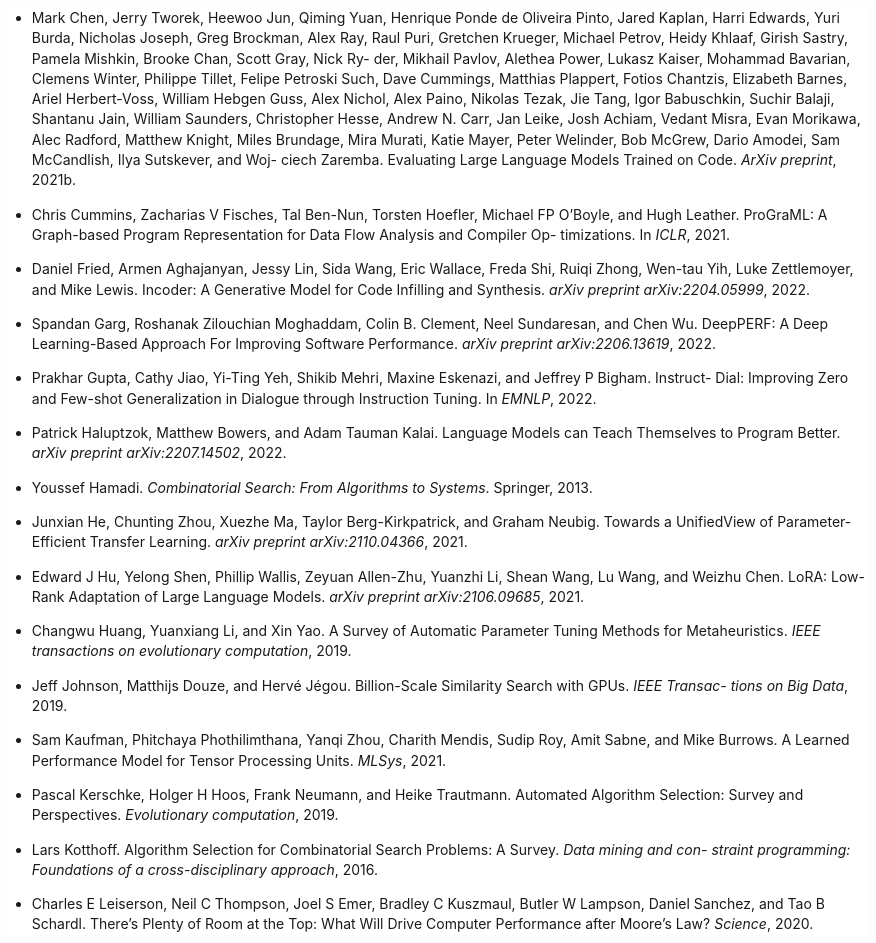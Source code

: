 - Mark Chen, Jerry Tworek, Heewoo Jun, Qiming Yuan, Henrique Ponde de Oliveira Pinto, Jared Kaplan, Harri Edwards, Yuri Burda, Nicholas Joseph, Greg Brockman, Alex Ray, Raul Puri, Gretchen Krueger, Michael Petrov, Heidy Khlaaf, Girish Sastry, Pamela Mishkin, Brooke Chan, Scott Gray, Nick Ry- der, Mikhail Pavlov, Alethea Power, Lukasz Kaiser, Mohammad Bavarian, Clemens Winter, Philippe Tillet, Felipe Petroski Such, Dave Cummings, Matthias Plappert, Fotios Chantzis, Elizabeth Barnes, Ariel Herbert-Voss, William Hebgen Guss, Alex Nichol, Alex Paino, Nikolas Tezak, Jie Tang, Igor Babuschkin, Suchir Balaji, Shantanu Jain, William Saunders, Christopher Hesse, Andrew N. Carr, Jan Leike, Josh Achiam, Vedant Misra, Evan Morikawa, Alec Radford, Matthew Knight, Miles Brundage, Mira Murati, Katie Mayer, Peter Welinder, Bob McGrew, Dario Amodei, Sam McCandlish, Ilya Sutskever, and Woj- ciech Zaremba. Evaluating Large Language Models Trained on Code. *ArXiv preprint*, 2021b.

- Chris Cummins, Zacharias V Fisches, Tal Ben-Nun, Torsten Hoefler, Michael FP O’Boyle, and Hugh Leather. ProGraML: A Graph-based Program Representation for Data Flow Analysis and Compiler Op- timizations. In *ICLR*, 2021.

- Daniel Fried, Armen Aghajanyan, Jessy Lin, Sida Wang, Eric Wallace, Freda Shi, Ruiqi Zhong, Wen-tau Yih, Luke Zettlemoyer, and Mike Lewis. Incoder: A Generative Model for Code Infilling and Synthesis. *arXiv preprint arXiv:2204.05999*, 2022.

- Spandan Garg, Roshanak Zilouchian Moghaddam, Colin B. Clement, Neel Sundaresan, and Chen Wu. DeepPERF: A Deep Learning-Based Approach For Improving Software Performance. *arXiv preprint arXiv:2206.13619*, 2022.

- Prakhar Gupta, Cathy Jiao, Yi-Ting Yeh, Shikib Mehri, Maxine Eskenazi, and Jeffrey P Bigham. Instruct- Dial: Improving Zero and Few-shot Generalization in Dialogue through Instruction Tuning. In *EMNLP*, 2022.

- Patrick Haluptzok, Matthew Bowers, and Adam Tauman Kalai. Language Models can Teach Themselves to Program Better. *arXiv preprint arXiv:2207.14502*, 2022.

- Youssef Hamadi. *Combinatorial Search: From Algorithms to Systems*. Springer, 2013.
-  Junxian He, Chunting Zhou, Xuezhe Ma, Taylor Berg-Kirkpatrick, and Graham Neubig. Towards a UnifiedView of Parameter-Efficient Transfer Learning. *arXiv preprint arXiv:2110.04366*, 2021.

- Edward J Hu, Yelong Shen, Phillip Wallis, Zeyuan Allen-Zhu, Yuanzhi Li, Shean Wang, Lu Wang, and Weizhu Chen. LoRA: Low-Rank Adaptation of Large Language Models. *arXiv preprint arXiv:2106.09685*, 2021.

- Changwu Huang, Yuanxiang Li, and Xin Yao. A Survey of Automatic Parameter Tuning Methods for Metaheuristics. *IEEE transactions on evolutionary computation*, 2019.

- Jeff Johnson, Matthijs Douze, and Hervé Jégou. Billion-Scale Similarity Search with GPUs. *IEEE Transac- tions on Big Data*, 2019.

- Sam Kaufman, Phitchaya Phothilimthana, Yanqi Zhou, Charith Mendis, Sudip Roy, Amit Sabne, and Mike Burrows. A Learned Performance Model for Tensor Processing Units. *MLSys*, 2021.

- Pascal Kerschke, Holger H Hoos, Frank Neumann, and Heike Trautmann. Automated Algorithm Selection: Survey and Perspectives. *Evolutionary computation*, 2019.

- Lars Kotthoff. Algorithm Selection for Combinatorial Search Problems: A Survey. *Data mining and con- straint programming: Foundations of a cross-disciplinary approach*, 2016.

- Charles E Leiserson, Neil C Thompson, Joel S Emer, Bradley C Kuszmaul, Butler W Lampson, Daniel Sanchez, and Tao B Schardl. There’s Plenty of Room at the Top: What Will Drive Computer Performance after Moore’s Law? *Science*, 2020.
